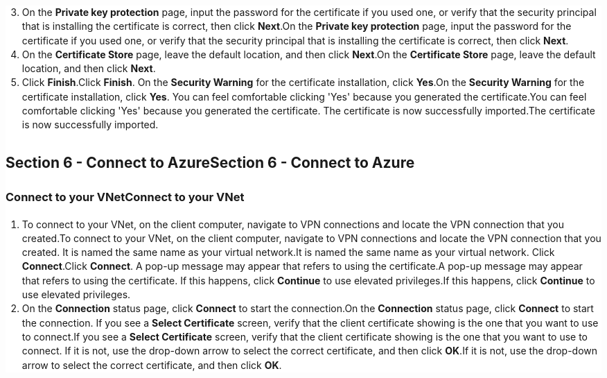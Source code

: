 3. <span data-ttu-id="d31f2-309">On the **Private key protection** page, input the password for the certificate if you used one, or verify that the security principal that is installing the certificate is correct, then click **Next**.</span><span class="sxs-lookup"><span data-stu-id="d31f2-309">On the **Private key protection** page, input the password for the certificate if you used one, or verify that the security principal that is installing the certificate is correct, then click **Next**.</span></span>
4. <span data-ttu-id="d31f2-310">On the **Certificate Store** page, leave the default location, and then click **Next**.</span><span class="sxs-lookup"><span data-stu-id="d31f2-310">On the **Certificate Store** page, leave the default location, and then click **Next**.</span></span>
5. <span data-ttu-id="d31f2-311">Click **Finish**.</span><span class="sxs-lookup"><span data-stu-id="d31f2-311">Click **Finish**.</span></span> <span data-ttu-id="d31f2-312">On the **Security Warning** for the certificate installation, click **Yes**.</span><span class="sxs-lookup"><span data-stu-id="d31f2-312">On the **Security Warning** for the certificate installation, click **Yes**.</span></span> <span data-ttu-id="d31f2-313">You can feel comfortable clicking 'Yes' because you generated the certificate.</span><span class="sxs-lookup"><span data-stu-id="d31f2-313">You can feel comfortable clicking 'Yes' because you generated the certificate.</span></span> <span data-ttu-id="d31f2-314">The certificate is now successfully imported.</span><span class="sxs-lookup"><span data-stu-id="d31f2-314">The certificate is now successfully imported.</span></span>


## <a name="connect"></a><span data-ttu-id="d31f2-315">Section 6 - Connect to Azure</span><span class="sxs-lookup"><span data-stu-id="d31f2-315">Section 6 - Connect to Azure</span></span>
### <a name="connect-to-your-vnet"></a><span data-ttu-id="d31f2-316">Connect to your VNet</span><span class="sxs-lookup"><span data-stu-id="d31f2-316">Connect to your VNet</span></span>
1. <span data-ttu-id="d31f2-317">To connect to your VNet, on the client computer, navigate to VPN connections and locate the VPN connection that you created.</span><span class="sxs-lookup"><span data-stu-id="d31f2-317">To connect to your VNet, on the client computer, navigate to VPN connections and locate the VPN connection that you created.</span></span> <span data-ttu-id="d31f2-318">It is named the same name as your virtual network.</span><span class="sxs-lookup"><span data-stu-id="d31f2-318">It is named the same name as your virtual network.</span></span> <span data-ttu-id="d31f2-319">Click **Connect**.</span><span class="sxs-lookup"><span data-stu-id="d31f2-319">Click **Connect**.</span></span> <span data-ttu-id="d31f2-320">A pop-up message may appear that refers to using the certificate.</span><span class="sxs-lookup"><span data-stu-id="d31f2-320">A pop-up message may appear that refers to using the certificate.</span></span> <span data-ttu-id="d31f2-321">If this happens, click **Continue** to use elevated privileges.</span><span class="sxs-lookup"><span data-stu-id="d31f2-321">If this happens, click **Continue** to use elevated privileges.</span></span>
2. <span data-ttu-id="d31f2-322">On the **Connection** status page, click **Connect** to start the connection.</span><span class="sxs-lookup"><span data-stu-id="d31f2-322">On the **Connection** status page, click **Connect** to start the connection.</span></span> <span data-ttu-id="d31f2-323">If you see a **Select Certificate** screen, verify that the client certificate showing is the one that you want to use to connect.</span><span class="sxs-lookup"><span data-stu-id="d31f2-323">If you see a **Select Certificate** screen, verify that the client certificate showing is the one that you want to use to connect.</span></span> <span data-ttu-id="d31f2-324">If it is not, use the drop-down arrow to select the correct certificate, and then click **OK**.</span><span class="sxs-lookup"><span data-stu-id="d31f2-324">If it is not, use the drop-down arrow to select the correct certificate, and then click **OK**.</span></span>
